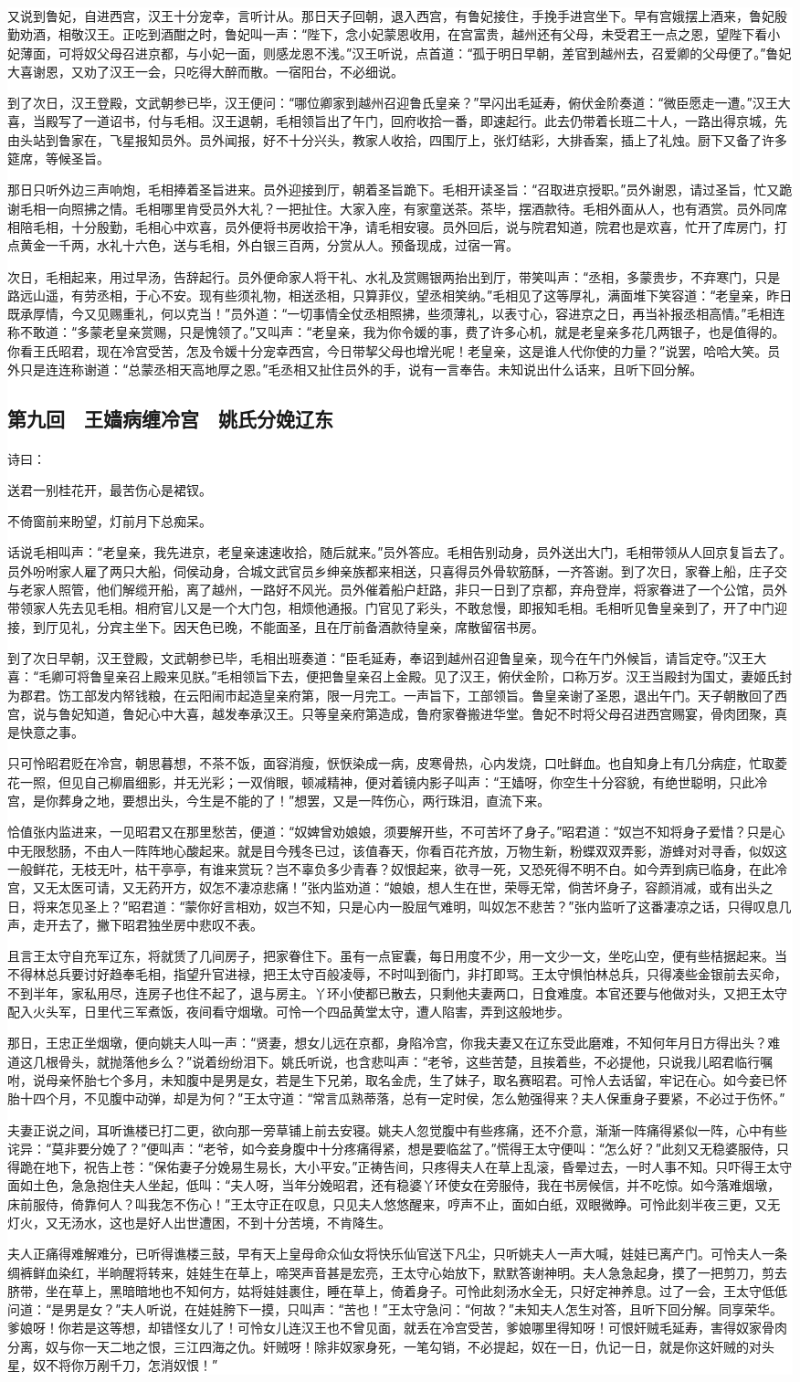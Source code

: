 又说到鲁妃，自进西宫，汉王十分宠幸，言听计从。那日天子回朝，退入西宫，有鲁妃接住，手挽手进宫坐下。早有宫娥摆上酒来，鲁妃殷勤劝酒，相敬汉王。正吃到酒酣之时，鲁妃叫一声：“陛下，念小妃蒙恩收用，在宫富贵，越州还有父母，未受君王一点之恩，望陛下看小妃薄面，可将奴父母召进京都，与小妃一面，则感龙恩不浅。”汉王听说，点首道：“孤于明日早朝，差官到越州去，召爱卿的父母便了。”鲁妃大喜谢恩，又劝了汉王一会，只吃得大醉而散。一宿阳台，不必细说。  

到了次日，汉王登殿，文武朝参已毕，汉王便问：“哪位卿家到越州召迎鲁氏皇亲？”早闪出毛延寿，俯伏金阶奏道：“微臣愿走一遭。”汉王大喜，当殿写了一道诏书，付与毛相。汉王退朝，毛相领旨出了午门，回府收拾一番，即速起行。此去仍带着长班二十人，一路出得京城，先由头站到鲁家在，飞星报知员外。员外闻报，好不十分兴头，教家人收拾，四围厅上，张灯结彩，大排香案，插上了礼烛。厨下又备了许多筵席，等候圣旨。  

那日只听外边三声响炮，毛相捧着圣旨进来。员外迎接到厅，朝着圣旨跪下。毛相开读圣旨：“召取进京授职。”员外谢恩，请过圣旨，忙又跪谢毛相一向照拂之情。毛相哪里肯受员外大礼？一把扯住。大家入座，有家童送茶。茶毕，摆酒款待。毛相外面从人，也有酒赏。员外同席相陪毛相，十分殷勤，毛相心中欢喜，员外便将书房收拾干净，请毛相安寝。员外回后，说与院君知道，院君也是欢喜，忙开了库房门，打点黄金一千两，水礼十六色，送与毛相，外白银三百两，分赏从人。预备现成，过宿一宵。  

次日，毛相起来，用过早汤，告辞起行。员外便命家人将干礼、水礼及赏赐银两抬出到厅，带笑叫声：“丞相，多蒙贵步，不弃寒门，只是路远山遥，有劳丞相，于心不安。现有些须礼物，相送丞相，只算菲仪，望丞相笑纳。”毛相见了这等厚礼，满面堆下笑容道：“老皇亲，昨日既承厚情，今又见赐重礼，何以克当！”员外道：“一切事情全仗丞相照拂，些须薄礼，以表寸心，容进京之日，再当补报丞相高情。”毛相连称不敢道：“多蒙老皇亲赏赐，只是愧领了。”又叫声：“老皇亲，我为你令媛的事，费了许多心机，就是老皇亲多花几两银子，也是值得的。你看王氏昭君，现在冷宫受苦，怎及令媛十分宠幸西宫，今日带挈父母也增光呢！老皇亲，这是谁人代你使的力量？”说罢，哈哈大笑。员外只是连连称谢道：“总蒙丞相天高地厚之恩。”毛丞相又扯住员外的手，说有一言奉告。未知说出什么话来，且听下回分解。  

## 第九回　王嫱病缠冷宫　姚氏分娩辽东  

诗曰：  

送君一别桂花开，最苦伤心是裙钗。  

不倚窗前来盼望，灯前月下总痴呆。  

话说毛相叫声：“老皇亲，我先进京，老皇亲速速收拾，随后就来。”员外答应。毛相告别动身，员外送出大门，毛相带领从人回京复旨去了。员外吩咐家人雇了两只大船，伺侯动身，合城文武官员乡绅亲族都来相送，只喜得员外骨软筋酥，一齐答谢。到了次日，家眷上船，庄子交与老家人照管，他们解缆开船，离了越州，一路好不风光。员外催着船户赶路，非只一日到了京都，弃舟登岸，将家眷进了一个公馆，员外带领家人先去见毛相。相府官儿又是一个大门包，相烦他通报。门官见了彩头，不敢怠慢，即报知毛相。毛相听见鲁皇亲到了，开了中门迎接，到厅见礼，分宾主坐下。因天色已晚，不能面圣，且在厅前备酒款待皇亲，席散留宿书房。  

到了次日早朝，汉王登殿，文武朝参已毕，毛相出班奏道：“臣毛延寿，奉诏到越州召迎鲁皇亲，现今在午门外候旨，请旨定夺。”汉王大喜：“毛卿可将鲁皇亲召上殿来见朕。”毛相领旨下去，便把鲁皇亲召上金殿。见了汉王，俯伏金阶，口称万岁。汉王当殿封为国丈，妻姬氏封为郡君。饬工部发内帑钱粮，在云阳闹市起造皇亲府第，限一月完工。一声旨下，工部领旨。鲁皇亲谢了圣恩，退出午门。天子朝散回了西宫，说与鲁妃知道，鲁妃心中大喜，越发奉承汉王。只等皇亲府第造成，鲁府家眷搬进华堂。鲁妃不时将父母召进西宫赐宴，骨肉团聚，真是快意之事。  

只可怜昭君贬在冷宫，朝思暮想，不茶不饭，面容消瘦，恹恹染成一病，皮寒骨热，心内发烧，口吐鲜血。也自知身上有几分病症，忙取菱花一照，但见自己柳眉细影，并无光彩；一双俏眼，顿减精神，便对着镜内影子叫声：“王嫱呀，你空生十分容貌，有绝世聪明，只此冷宫，是你葬身之地，要想出头，今生是不能的了！”想罢，又是一阵伤心，两行珠泪，直流下来。  

恰值张内监进来，一见昭君又在那里愁苦，便道：“奴婢曾劝娘娘，须要解开些，不可苦坏了身子。”昭君道：“奴岂不知将身子爱惜？只是心中无限愁肠，不由人一阵阵地心酸起来。就是目今残冬已过，该值春天，你看百花齐放，万物生新，粉蝶双双弄影，游蜂对对寻香，似奴这一般鲜花，无枝无叶，枯干亭亭，有谁来赏玩？岂不辜负多少青春？奴恨起来，欲寻一死，又恐死得不明不白。如今弄到病已临身，在此冷宫，又无太医可请，又无药开方，奴怎不凄凉悲痛！”张内监劝道：“娘娘，想人生在世，荣辱无常，倘苦坏身子，容颜消减，或有出头之日，将来怎见圣上？”昭君道：“蒙你好言相劝，奴岂不知，只是心内一股屈气难明，叫奴怎不悲苦？”张内监听了这番凄凉之话，只得叹息几声，走开去了，撇下昭君独坐房中悲叹不表。  

且言王太守自充军辽东，将就赁了几间房子，把家眷住下。虽有一点宦囊，每日用度不少，用一文少一文，坐吃山空，便有些桔据起来。当不得林总兵要讨好趋奉毛相，指望升官进禄，把王太守百般凌辱，不时叫到衙门，非打即骂。王太守惧怕林总兵，只得凑些金银前去买命，不到半年，家私用尽，连房子也住不起了，退与房主。丫环小使都已散去，只剩他夫妻两口，日食难度。本官还要与他做对头，又把王太守配入火头军，日里代三军煮饭，夜间看守烟墩。可怜一个四品黄堂太守，遭人陷害，弄到这般地步。  

那日，王忠正坐烟墩，便向姚夫人叫一声：“贤妻，想女儿远在京都，身陷冷宫，你我夫妻又在辽东受此磨难，不知何年月日方得出头？难道这几根骨头，就抛落他乡么？”说着纷纷泪下。姚氏听说，也含悲叫声：“老爷，这些苦楚，且挨着些，不必提他，只说我儿昭君临行嘱咐，说母亲怀胎七个多月，未知腹中是男是女，若是生下兄弟，取名金虎，生了妹子，取名赛昭君。可怜人去话留，牢记在心。如今妾已怀胎十四个月，不见腹中动弹，却是为何？”王太守道：“常言瓜熟蒂落，总有一定时侯，怎么勉强得来？夫人保重身子要紧，不必过于伤怀。”  

夫妻正说之间，耳听谯楼已打二更，欲向那一旁草铺上前去安寝。姚夫人忽觉腹中有些疼痛，还不介意，渐渐一阵痛得紧似一阵，心中有些诧异：“莫非要分娩了？”便叫声：“老爷，如今妾身腹中十分疼痛得紧，想是要临盆了。”慌得王太守便叫：“怎么好？”此刻又无稳婆服侍，只得跪在地下，祝告上苍：“保佑妻子分娩易生易长，大小平安。”正祷告间，只疼得夫人在草上乱滚，昏晕过去，一时人事不知。只吓得王太守面如土色，急急抱住夫人坐起，低叫：“夫人呀，当年分娩昭君，还有稳婆丫环使女在旁服侍，我在书房候信，并不吃惊。如今落难烟墩，床前服侍，倚靠何人？叫我怎不伤心！”王太守正在叹息，只见夫人悠悠醒来，哼声不止，面如白纸，双眼微睁。可怜此刻半夜三更，又无灯火，又无汤水，这也是好人出世遭困，不到十分苦境，不肯降生。  

夫人正痛得难解难分，已听得谯楼三鼓，早有天上皇母命众仙女将快乐仙官送下凡尘，只听姚夫人一声大喊，娃娃已离产门。可怜夫人一条绸裤鲜血染红，半晌醒将转来，娃娃生在草上，啼哭声音甚是宏亮，王太守心始放下，默默答谢神明。夫人急急起身，摸了一把剪刀，剪去脐带，坐在草上，黑暗暗地也不知何方，姑将娃娃裹住，睡在草上，倚着身子。可怜此刻汤水全无，只好定神养息。过了一会，王太守低低问道：“是男是女？”夫人听说，在娃娃胯下一摸，只叫声：“苦也！”王太守急问：“何故？”未知夫人怎生对答，且听下回分解。同享荣华。爹娘呀！你若是这等想，却错怪女儿了！可怜女儿连汉王也不曾见面，就丢在冷宫受苦，爹娘哪里得知呀！可恨奸贼毛延寿，害得奴家骨肉分离，奴与你一天二地之恨，三江四海之仇。奸贼呀！除非奴家身死，一笔勾销，不必提起，奴在一日，仇记一日，就是你这奸贼的对头星，奴不将你万剐千刀，怎消奴恨！”  
